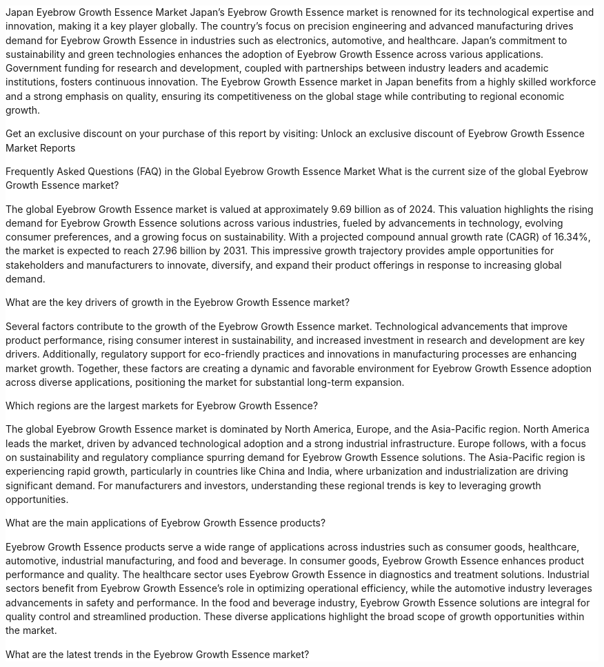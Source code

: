 Japan Eyebrow Growth Essence Market
Japan’s Eyebrow Growth Essence market is renowned for its technological expertise and innovation, making it a key player globally. The country’s focus on precision engineering and advanced manufacturing drives demand for Eyebrow Growth Essence in industries such as electronics, automotive, and healthcare. Japan’s commitment to sustainability and green technologies enhances the adoption of Eyebrow Growth Essence across various applications. Government funding for research and development, coupled with partnerships between industry leaders and academic institutions, fosters continuous innovation. The Eyebrow Growth Essence market in Japan benefits from a highly skilled workforce and a strong emphasis on quality, ensuring its competitiveness on the global stage while contributing to regional economic growth.

Get an exclusive discount on your purchase of this report by visiting: Unlock an exclusive discount of Eyebrow Growth Essence Market Reports 

Frequently Asked Questions (FAQ) in the Global Eyebrow Growth Essence Market
What is the current size of the global Eyebrow Growth Essence market?

The global Eyebrow Growth Essence market is valued at approximately 9.69 billion as of 2024. This valuation highlights the rising demand for Eyebrow Growth Essence solutions across various industries, fueled by advancements in technology, evolving consumer preferences, and a growing focus on sustainability. With a projected compound annual growth rate (CAGR) of 16.34%, the market is expected to reach 27.96 billion by 2031. This impressive growth trajectory provides ample opportunities for stakeholders and manufacturers to innovate, diversify, and expand their product offerings in response to increasing global demand.

What are the key drivers of growth in the Eyebrow Growth Essence market?

Several factors contribute to the growth of the Eyebrow Growth Essence market. Technological advancements that improve product performance, rising consumer interest in sustainability, and increased investment in research and development are key drivers. Additionally, regulatory support for eco-friendly practices and innovations in manufacturing processes are enhancing market growth. Together, these factors are creating a dynamic and favorable environment for Eyebrow Growth Essence adoption across diverse applications, positioning the market for substantial long-term expansion.

Which regions are the largest markets for Eyebrow Growth Essence?

The global Eyebrow Growth Essence market is dominated by North America, Europe, and the Asia-Pacific region. North America leads the market, driven by advanced technological adoption and a strong industrial infrastructure. Europe follows, with a focus on sustainability and regulatory compliance spurring demand for Eyebrow Growth Essence solutions. The Asia-Pacific region is experiencing rapid growth, particularly in countries like China and India, where urbanization and industrialization are driving significant demand. For manufacturers and investors, understanding these regional trends is key to leveraging growth opportunities.

What are the main applications of Eyebrow Growth Essence products?

Eyebrow Growth Essence products serve a wide range of applications across industries such as consumer goods, healthcare, automotive, industrial manufacturing, and food and beverage. In consumer goods, Eyebrow Growth Essence enhances product performance and quality. The healthcare sector uses Eyebrow Growth Essence in diagnostics and treatment solutions. Industrial sectors benefit from Eyebrow Growth Essence’s role in optimizing operational efficiency, while the automotive industry leverages advancements in safety and performance. In the food and beverage industry, Eyebrow Growth Essence solutions are integral for quality control and streamlined production. These diverse applications highlight the broad scope of growth opportunities within the market.

What are the latest trends in the Eyebrow Growth Essence market?

